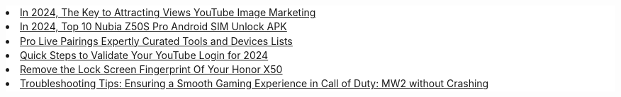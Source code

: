 <li><a href="https://youtube-sure.techidaily.com/24-the-key-to-attracting-views-youtube-image-marketing/"><u>In 2024, The Key to Attracting Views YouTube Image Marketing</u></a></li>
<li><a href="https://sim-unlock.techidaily.com/in-2024-top-10-nubia-z50s-pro-android-sim-unlock-apk-by-drfone-android/"><u>In 2024, Top 10 Nubia Z50S Pro Android SIM Unlock APK</u></a></li>
<li><a href="https://youtube-sure.techidaily.com/ive-pairings-expertly-curated-tools-and-devices-lists/"><u>Pro Live Pairings Expertly Curated Tools and Devices Lists</u></a></li>
<li><a href="https://facebook-video-footage.techidaily.com/quick-steps-to-validate-your-youtube-login-for-2024/"><u>Quick Steps to Validate Your YouTube Login for 2024</u></a></li>
<li><a href="https://unlock-android.techidaily.com/remove-the-lock-screen-fingerprint-of-your-honor-x50-by-drfone-android/"><u>Remove the Lock Screen Fingerprint Of Your Honor X50</u></a></li>
<li><a href="https://program-issues.techidaily.com/troubleshooting-tips-ensuring-a-smooth-gaming-experience-in-call-of-duty-mw2-without-crashing/"><u>Troubleshooting Tips: Ensuring a Smooth Gaming Experience in Call of Duty: MW2 without Crashing</u></a></li>
</ul></div>




